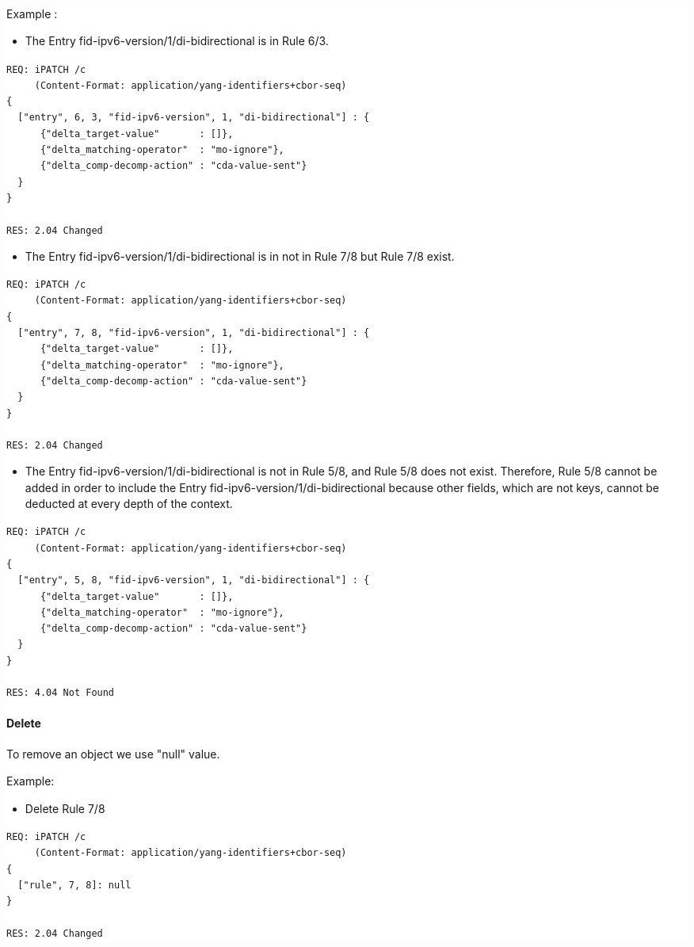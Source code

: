 Example : 
- The Entry fid-ipv6-version/1/di-bidirectional is in Rule 6/3.
~~~
REQ: iPATCH /c
     (Content-Format: application/yang-identifiers+cbor-seq)
{
  ["entry", 6, 3, "fid-ipv6-version", 1, "di-bidirectional"] : {
      {"delta_target-value"       : []},
      {"delta_matching-operator"  : "mo-ignore"},
      {"delta_comp-decomp-action" : "cda-value-sent"}
  }
}

RES: 2.04 Changed
~~~

- The Entry fid-ipv6-version/1/di-bidirectional is in not in Rule 7/8 but Rule 7/8 exist.
~~~
REQ: iPATCH /c
     (Content-Format: application/yang-identifiers+cbor-seq)
{
  ["entry", 7, 8, "fid-ipv6-version", 1, "di-bidirectional"] : {
      {"delta_target-value"       : []},
      {"delta_matching-operator"  : "mo-ignore"},
      {"delta_comp-decomp-action" : "cda-value-sent"}
  }
}

RES: 2.04 Changed
~~~

- The Entry fid-ipv6-version/1/di-bidirectional is not in Rule 5/8, and Rule 5/8 does not exist. Therefore, Rule 5/8 cannot be added in order to include the Entry fid-ipv6-version/1/di-bidirectional because other fields, which are not keys, cannot be deducted at every depth of the context.
~~~
REQ: iPATCH /c
     (Content-Format: application/yang-identifiers+cbor-seq)
{
  ["entry", 5, 8, "fid-ipv6-version", 1, "di-bidirectional"] : {
      {"delta_target-value"       : []},
      {"delta_matching-operator"  : "mo-ignore"},
      {"delta_comp-decomp-action" : "cda-value-sent"}
  }
}

RES: 4.04 Not Found
~~~

#### Delete
To remove an object we use "null" value.

Example:
- Delete Rule 7/8
~~~
REQ: iPATCH /c
     (Content-Format: application/yang-identifiers+cbor-seq)
{
  ["rule", 7, 8]: null
}

RES: 2.04 Changed
~~~


  ["rule-id-value", 0, 3]: null